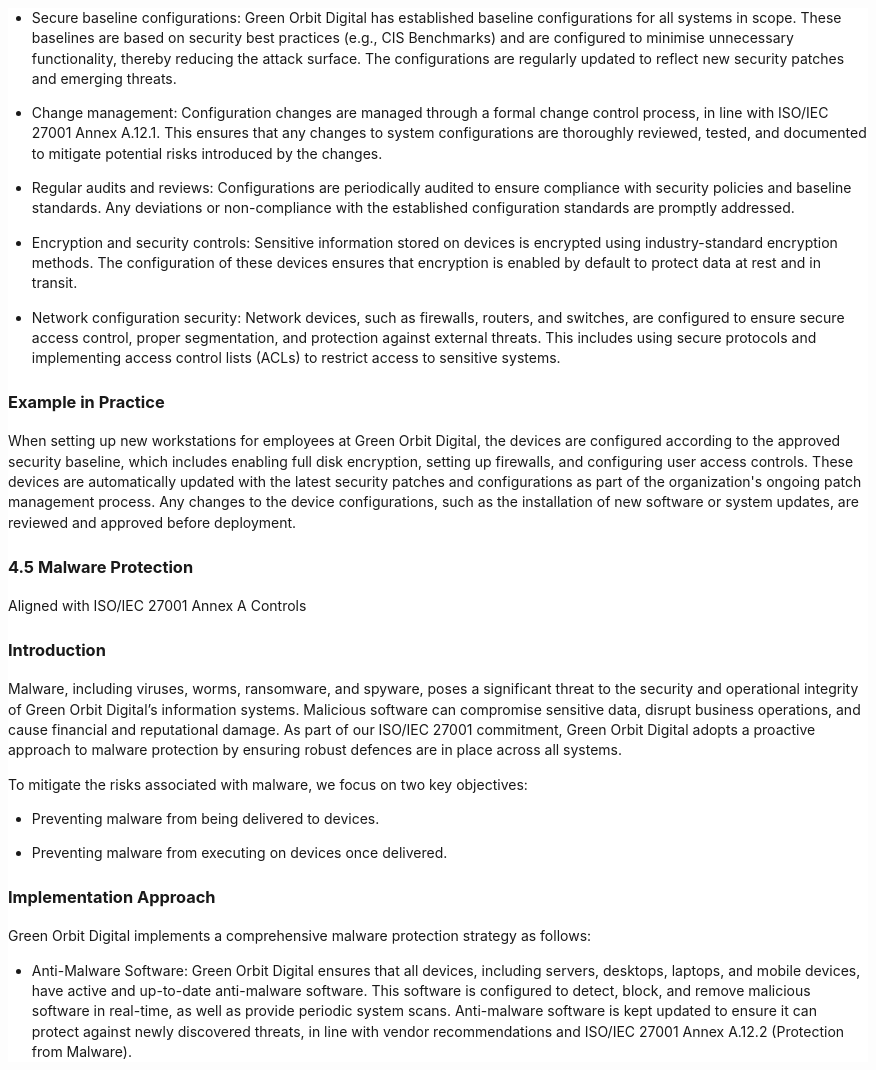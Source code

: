 - Secure baseline configurations: Green Orbit Digital has established baseline configurations for all systems in scope. These baselines are based on security best practices (e.g., CIS Benchmarks) and are configured to minimise unnecessary functionality, thereby reducing the attack surface. The configurations are regularly updated to reflect new security patches and emerging threats.

- Change management: Configuration changes are managed through a formal change control process, in line with ISO/IEC 27001 Annex A.12.1. This ensures that any changes to system configurations are thoroughly reviewed, tested, and documented to mitigate potential risks introduced by the changes.

- Regular audits and reviews: Configurations are periodically audited to ensure compliance with security policies and baseline standards. Any deviations or non-compliance with the established configuration standards are promptly addressed.

- Encryption and security controls: Sensitive information stored on devices is encrypted using industry-standard encryption methods. The configuration of these devices ensures that encryption is enabled by default to protect data at rest and in transit.

- Network configuration security: Network devices, such as firewalls, routers, and switches, are configured to ensure secure access control, proper segmentation, and protection against external threats. This includes using secure protocols and implementing access control lists (ACLs) to restrict access to sensitive systems.

### Example in Practice

When setting up new workstations for employees at Green Orbit Digital, the devices are configured according to the approved security baseline, which includes enabling full disk encryption, setting up firewalls, and configuring user access controls. These devices are automatically updated with the latest security patches and configurations as part of the organization's ongoing patch management process. Any changes to the device configurations, such as the installation of new software or system updates, are reviewed and approved before deployment.



### 4.5 Malware Protection

Aligned with ISO/IEC 27001 Annex A Controls

### Introduction

Malware, including viruses, worms, ransomware, and spyware, poses a significant threat to the security and operational integrity of Green Orbit Digital’s information systems. Malicious software can compromise sensitive data, disrupt business operations, and cause financial and reputational damage. As part of our ISO/IEC 27001 commitment, Green Orbit Digital adopts a proactive approach to malware protection by ensuring robust defences are in place across all systems.

To mitigate the risks associated with malware, we focus on two key objectives:

- Preventing malware from being delivered to devices.

- Preventing malware from executing on devices once delivered.

### Implementation Approach

Green Orbit Digital implements a comprehensive malware protection strategy as follows:

- Anti-Malware Software: Green Orbit Digital ensures that all devices, including servers, desktops, laptops, and mobile devices, have active and up-to-date anti-malware software. This software is configured to detect, block, and remove malicious software in real-time, as well as provide periodic system scans. Anti-malware software is kept updated to ensure it can protect against newly discovered threats, in line with vendor recommendations and ISO/IEC 27001 Annex A.12.2 (Protection from Malware).
